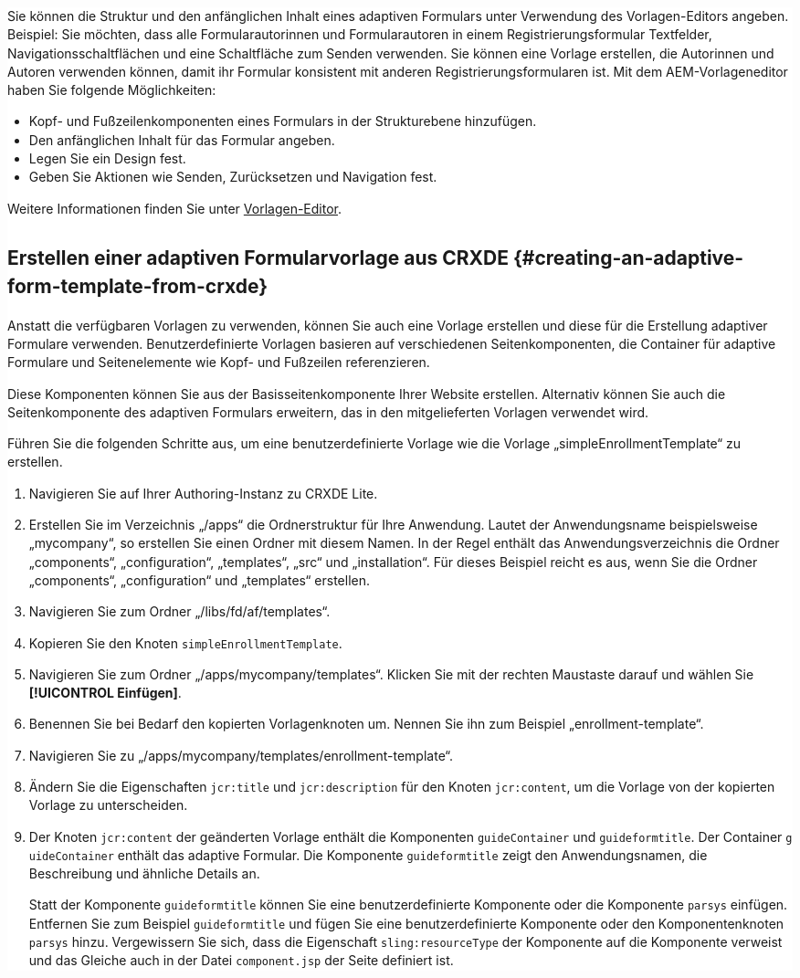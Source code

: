 Sie können die Struktur und den anfänglichen Inhalt eines adaptiven Formulars unter Verwendung des Vorlagen-Editors angeben. Beispiel: Sie möchten, dass alle Formularautorinnen und Formularautoren in einem Registrierungsformular Textfelder, Navigationsschaltflächen und eine Schaltfläche zum Senden verwenden. Sie können eine Vorlage erstellen, die Autorinnen und Autoren verwenden können, damit ihr Formular konsistent mit anderen Registrierungsformularen ist. Mit dem AEM-Vorlageneditor haben Sie folgende Möglichkeiten:

* Kopf- und Fußzeilenkomponenten eines Formulars in der Strukturebene hinzufügen.
* Den anfänglichen Inhalt für das Formular angeben.
* Legen Sie ein Design fest.
* Geben Sie Aktionen wie Senden, Zurücksetzen und Navigation fest.

Weitere Informationen finden Sie unter [Vorlagen-Editor](../../forms/using/template-editor.md).

## Erstellen einer adaptiven Formularvorlage aus CRXDE {#creating-an-adaptive-form-template-from-crxde}

Anstatt die verfügbaren Vorlagen zu verwenden, können Sie auch eine Vorlage erstellen und diese für die Erstellung adaptiver Formulare verwenden. Benutzerdefinierte Vorlagen basieren auf verschiedenen Seitenkomponenten, die Container für adaptive Formulare und Seitenelemente wie Kopf- und Fußzeilen referenzieren.

Diese Komponenten können Sie aus der Basisseitenkomponente Ihrer Website erstellen. Alternativ können Sie auch die Seitenkomponente des adaptiven Formulars erweitern, das in den mitgelieferten Vorlagen verwendet wird.

Führen Sie die folgenden Schritte aus, um eine benutzerdefinierte Vorlage wie die Vorlage „simpleEnrollmentTemplate“ zu erstellen.

1. Navigieren Sie auf Ihrer Authoring-Instanz zu CRXDE Lite.

1. Erstellen Sie im Verzeichnis „/apps“ die Ordnerstruktur für Ihre Anwendung. Lautet der Anwendungsname beispielsweise „mycompany“, so erstellen Sie einen Ordner mit diesem Namen. In der Regel enthält das Anwendungsverzeichnis die Ordner „components“, „configuration“, „templates“, „src“ und „installation“. Für dieses Beispiel reicht es aus, wenn Sie die Ordner „components“, „configuration“ und „templates“ erstellen.

1. Navigieren Sie zum Ordner „/libs/fd/af/templates“.
1. Kopieren Sie den Knoten `simpleEnrollmentTemplate`.
1. Navigieren Sie zum Ordner „/apps/mycompany/templates“. Klicken Sie mit der rechten Maustaste darauf und wählen Sie **[!UICONTROL Einfügen]**.
1. Benennen Sie bei Bedarf den kopierten Vorlagenknoten um. Nennen Sie ihn zum Beispiel „enrollment-template“. 

1. Navigieren Sie zu „/apps/mycompany/templates/enrollment-template“.

1. Ändern Sie die Eigenschaften `jcr:title` und `jcr:description` für den Knoten `jcr:content`, um die Vorlage von der kopierten Vorlage zu unterscheiden.

1. Der Knoten `jcr:content` der geänderten Vorlage enthält die Komponenten `guideContainer` und `guideformtitle`. Der Container `guideContainer` enthält das adaptive Formular. Die Komponente `guideformtitle` zeigt den Anwendungsnamen, die Beschreibung und ähnliche Details an.

   Statt der Komponente `guideformtitle` können Sie eine benutzerdefinierte Komponente oder die Komponente `parsys` einfügen. Entfernen Sie zum Beispiel `guideformtitle` und fügen Sie eine benutzerdefinierte Komponente oder den Komponentenknoten `parsys` hinzu. Vergewissern Sie sich, dass die Eigenschaft `sling:resourceType` der Komponente auf die Komponente verweist und das Gleiche auch in der Datei `component.jsp` der Seite definiert ist.
